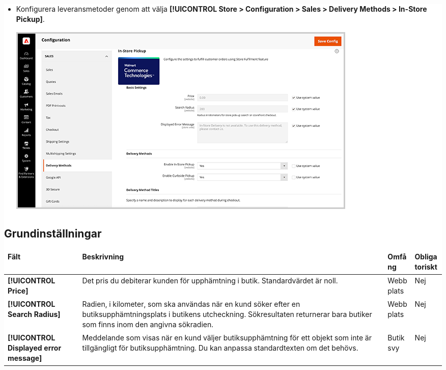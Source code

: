 - Konfigurera leveransmetoder genom att välja **[!UICONTROL Store > Configuration > Sales > Delivery Methods > In-Store Pickup]**.

  ![Admin Store-försäljningskonfiguration för Butiksuppfyllelse](assets/store-sales-admin-sf-deliver-config.png)

## Grundinställningar

<table>
<thead>
<tr>
<td><strong>Fält</strong></td>
<td><strong>Beskrivning</strong></td>
<td><strong>Omfång</strong></td>
<td><strong>Obligatoriskt</strong></td>
</tr>
</thead>
<tbody>
<tr>
<td><strong>[!UICONTROL Price]</strong></td>
<td>Det pris du debiterar kunden för upphämtning i butik. Standardvärdet är noll.</td>
<td>Webbplats</td>
<td>Nej</td>
</tr>
<tr>
<td><strong>[!UICONTROL Search Radius]</strong></td>
<td>Radien, i kilometer, som ska användas när en kund söker efter en butiksupphämtningsplats i butikens utcheckning. Sökresultaten returnerar bara butiker som finns inom den angivna sökradien.</td>
<td>Webbplats</td>
<td>Nej</td>
</tr>
<tr>
<td><strong>[!UICONTROL Displayed error message]</strong></td>
<td>Meddelande som visas när en kund väljer butiksupphämtning för ett objekt som inte är tillgängligt för butiksupphämtning. Du kan anpassa standardtexten om det behövs.
</td>
<td>Butiksvy</td>
<td>Nej</td>
</tr>
</tbody>
</table>
